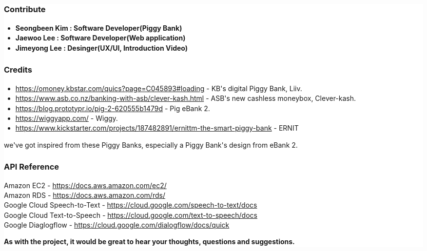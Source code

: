### Contribute   
* __Seongbeen Kim : Software Developer(Piggy Bank)__   
* __Jaewoo Lee : Software Developer(Web application)__   
* __Jimeyong Lee : Desinger(UX/UI, Introduction Video)__   

### Credits   
* https://omoney.kbstar.com/quics?page=C045893#loading - KB's digital Piggy Bank, Liiv.   
* https://www.asb.co.nz/banking-with-asb/clever-kash.html - ASB's new cashless moneybox, Clever-kash.   
* https://blog.prototypr.io/pig-2-620555b1479d - Pig eBank 2.   
* https://wiggyapp.com/ - Wiggy.   
* https://www.kickstarter.com/projects/187482891/ernittm-the-smart-piggy-bank - ERNIT   
   
we've got inspired from these Piggy Banks, especially a Piggy Bank's design from eBank 2.   

### API Reference   

Amazon EC2 - https://docs.aws.amazon.com/ec2/   
Amazon RDS - https://docs.aws.amazon.com/rds/   
Google Cloud Speech-to-Text - https://cloud.google.com/speech-to-text/docs      
Google Cloud Text-to-Speech - https://cloud.google.com/text-to-speech/docs      
Google Diaglogflow - https://cloud.google.com/dialogflow/docs/quick      
   
__As with the project, it would be great to hear your thoughts, questions and suggestions.__ 
